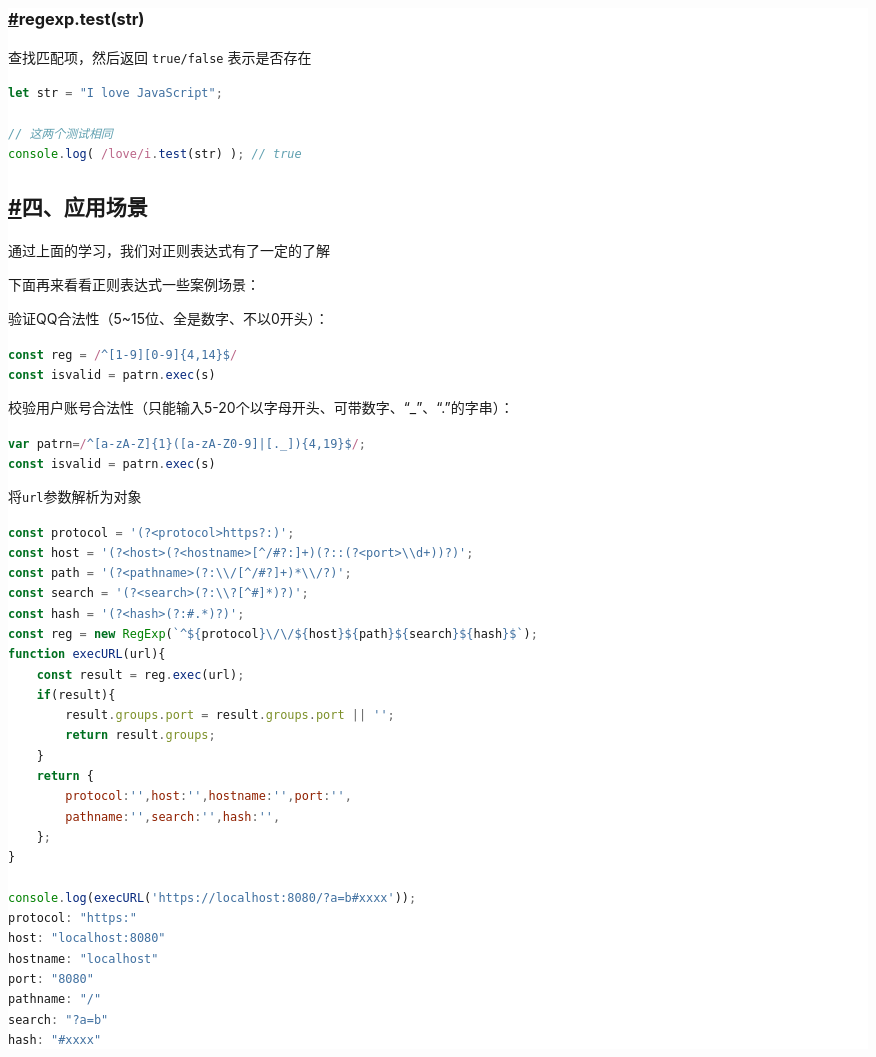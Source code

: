 ### [#](https://vue3js.cn/interview/JavaScript/regexp.html#regexp-test-str)regexp.test(str)

查找匹配项，然后返回 `true/false` 表示是否存在

```js
let str = "I love JavaScript";

// 这两个测试相同
console.log( /love/i.test(str) ); // true
```

## [#](https://vue3js.cn/interview/JavaScript/regexp.html#四、应用场景)四、应用场景

通过上面的学习，我们对正则表达式有了一定的了解

下面再来看看正则表达式一些案例场景：

验证QQ合法性（5~15位、全是数字、不以0开头）：

```js
const reg = /^[1-9][0-9]{4,14}$/
const isvalid = patrn.exec(s)
```

校验用户账号合法性（只能输入5-20个以字母开头、可带数字、“_”、“.”的字串）：

```js
var patrn=/^[a-zA-Z]{1}([a-zA-Z0-9]|[._]){4,19}$/;
const isvalid = patrn.exec(s)
```

将`url`参数解析为对象

```js
const protocol = '(?<protocol>https?:)';
const host = '(?<host>(?<hostname>[^/#?:]+)(?::(?<port>\\d+))?)';
const path = '(?<pathname>(?:\\/[^/#?]+)*\\/?)';
const search = '(?<search>(?:\\?[^#]*)?)';
const hash = '(?<hash>(?:#.*)?)';
const reg = new RegExp(`^${protocol}\/\/${host}${path}${search}${hash}$`);
function execURL(url){
    const result = reg.exec(url);
    if(result){
        result.groups.port = result.groups.port || '';
        return result.groups;
    }
    return {
        protocol:'',host:'',hostname:'',port:'',
        pathname:'',search:'',hash:'',
    };
}

console.log(execURL('https://localhost:8080/?a=b#xxxx'));
protocol: "https:"
host: "localhost:8080"
hostname: "localhost"
port: "8080"
pathname: "/"
search: "?a=b"
hash: "#xxxx"
```
